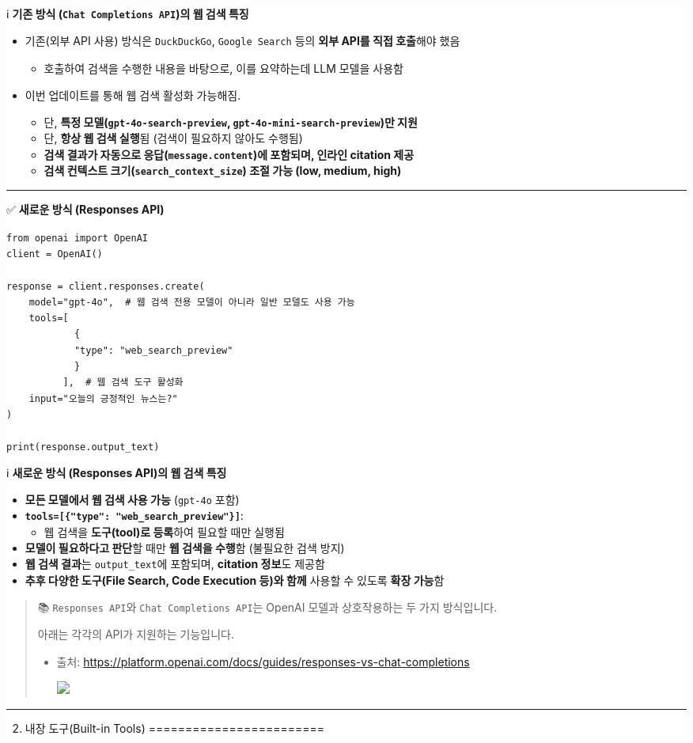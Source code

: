 ℹ️ **기존 방식 (`Chat Completions API`)의 웹 검색 특징**

* 기존(외부 API 사용) 방식은 `DuckDuckGo`, `Google Search` 등의 **외부 API를 직접 호출**해야 했음
  
  + 호출하여 검색을 수행한 내용을 바탕으로, 이를 요약하는데 LLM 모델을 사용함
* 이번 업데이트를 통해 웹 검색 활성화 가능해짐.
  
  + 단, **특정 모델(`gpt-4o-search-preview`, `gpt-4o-mini-search-preview`)만 지원**
  + 단, **항상 웹 검색 실행**됨 (검색이 필요하지 않아도 수행됨)
  + **검색 결과가 자동으로 응답(`message.content`)에 포함되며, 인라인 citation 제공**
  + **검색 컨텍스트 크기(`search_context_size`) 조절 가능 (low, medium, high)**

---

✅ **새로운 방식 (Responses API)**

```
from openai import OpenAI
client = OpenAI()

response = client.responses.create(
    model="gpt-4o",  # 웹 검색 전용 모델이 아니라 일반 모델도 사용 가능
    tools=[
    		{
            "type": "web_search_preview"
            }
          ],  # 웹 검색 도구 활성화
    input="오늘의 긍정적인 뉴스는?"
)

print(response.output_text)
```

ℹ️ **새로운 방식 (Responses API)의 웹 검색 특징**

* **모든 모델에서 웹 검색 사용 가능** (`gpt-4o` 포함)
* **`tools=[{"type": "web_search_preview"}]`**:
  + 웹 검색을 **도구(tool)로 등록**하여 필요할 때만 실행됨
* **모델이 필요하다고 판단**할 때만 **웹 검색을 수행**함 (불필요한 검색 방지)
* **웹 검색 결과**는 `output_text`에 포함되며, **citation 정보**도 제공함
* **추후 다양한 도구(File Search, Code Execution 등)와 함께** 사용할 수 있도록 **확장 가능**함

> 📚 `Responses API`와 `Chat Completions API`는 OpenAI 모델과 상호작용하는 두 가지 방식입니다.  
> 
> 아래는 각각의 API가 지원하는 기능입니다.
> 
> * 출처: <https://platform.openai.com/docs/guides/responses-vs-chat-completions>  
>   
>   ![](https://velog.velcdn.com/images/euisuk-chung/post/29a4864b-724b-42b3-b30b-e475810b7f1b/image.png)

---

2. 내장 도구(Built-in Tools)
========================
